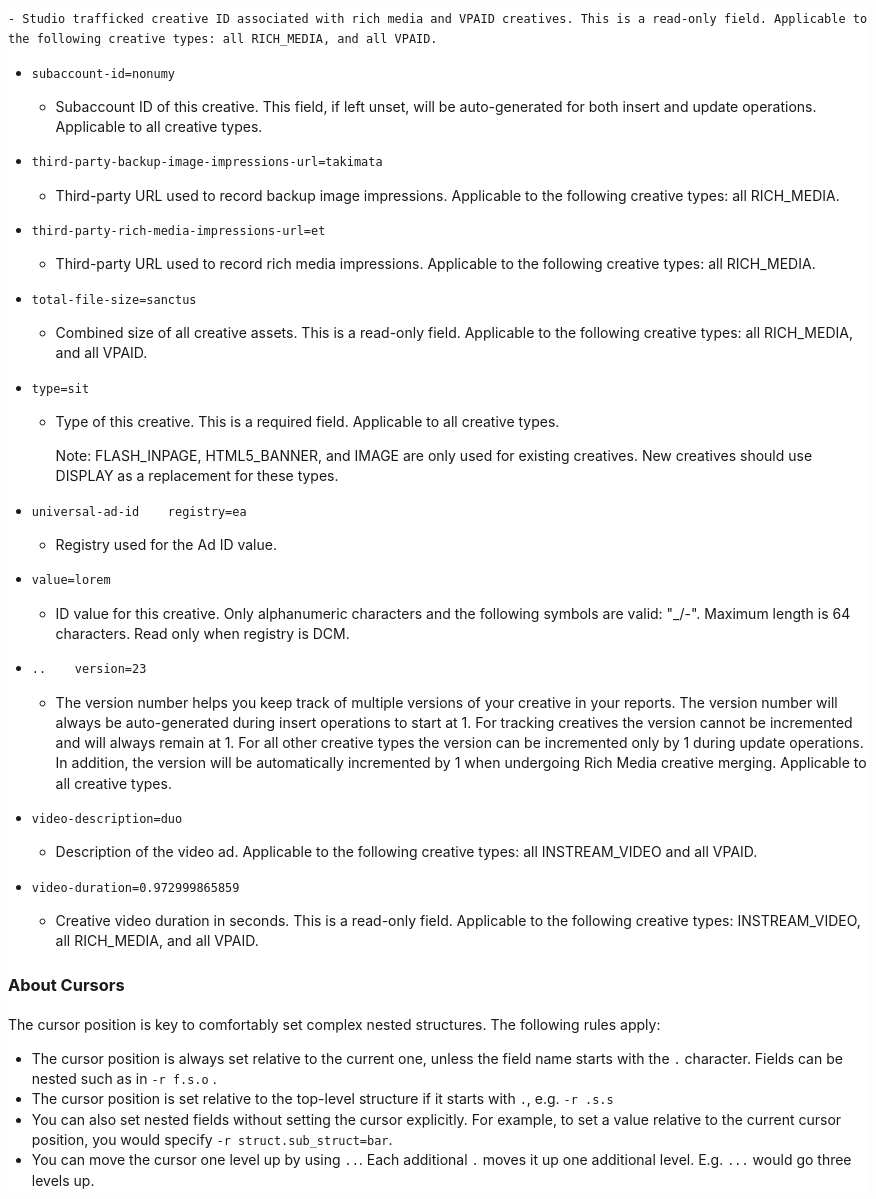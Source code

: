     - Studio trafficked creative ID associated with rich media and VPAID creatives. This is a read-only field. Applicable to the following creative types: all RICH_MEDIA, and all VPAID.
* `subaccount-id=nonumy`
    - Subaccount ID of this creative. This field, if left unset, will be auto-generated for both insert and update operations. Applicable to all creative types.
* `third-party-backup-image-impressions-url=takimata`
    - Third-party URL used to record backup image impressions. Applicable to the following creative types: all RICH_MEDIA.
* `third-party-rich-media-impressions-url=et`
    - Third-party URL used to record rich media impressions. Applicable to the following creative types: all RICH_MEDIA.
* `total-file-size=sanctus`
    - Combined size of all creative assets. This is a read-only field. Applicable to the following creative types: all RICH_MEDIA, and all VPAID.
* `type=sit`
    - Type of this creative. This is a required field. Applicable to all creative types.
        
        Note: FLASH_INPAGE, HTML5_BANNER, and IMAGE are only used for existing creatives. New creatives should use DISPLAY as a replacement for these types.
* `universal-ad-id    registry=ea`
    - Registry used for the Ad ID value.
* `value=lorem`
    - ID value for this creative. Only alphanumeric characters and the following symbols are valid: &#34;_/\-&#34;. Maximum length is 64 characters. Read only when registry is DCM.

* `..    version=23`
    - The version number helps you keep track of multiple versions of your creative in your reports. The version number will always be auto-generated during insert operations to start at 1. For tracking creatives the version cannot be incremented and will always remain at 1. For all other creative types the version can be incremented only by 1 during update operations. In addition, the version will be automatically incremented by 1 when undergoing Rich Media creative merging. Applicable to all creative types.
* `video-description=duo`
    - Description of the video ad. Applicable to the following creative types: all INSTREAM_VIDEO and all VPAID.
* `video-duration=0.972999865859`
    - Creative video duration in seconds. This is a read-only field. Applicable to the following creative types: INSTREAM_VIDEO, all RICH_MEDIA, and all VPAID.


### About Cursors

The cursor position is key to comfortably set complex nested structures. The following rules apply:

* The cursor position is always set relative to the current one, unless the field name starts with the `.` character. Fields can be nested such as in `-r f.s.o` .
* The cursor position is set relative to the top-level structure if it starts with `.`, e.g. `-r .s.s`
* You can also set nested fields without setting the cursor explicitly. For example, to set a value relative to the current cursor position, you would specify `-r struct.sub_struct=bar`.
* You can move the cursor one level up by using `..`. Each additional `.` moves it up one additional level. E.g. `...` would go three levels up.

